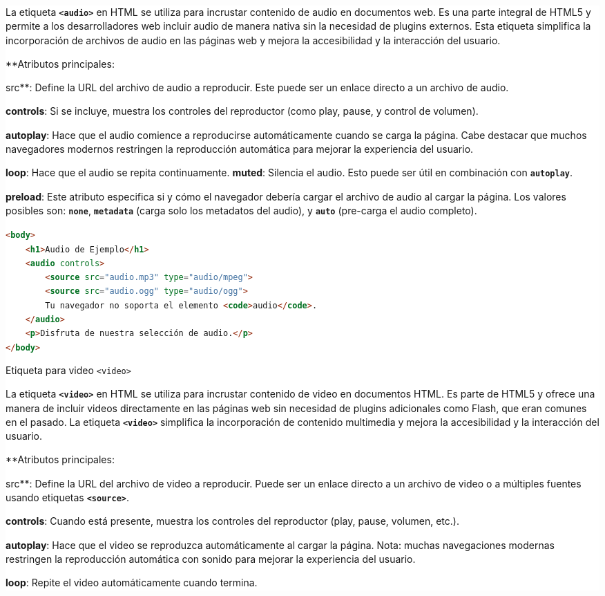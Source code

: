 La etiqueta **`<audio>`** en HTML se utiliza para incrustar contenido de audio en documentos web. Es una parte integral de HTML5 y permite a los desarrolladores web incluir audio de manera nativa sin la necesidad de plugins externos. Esta etiqueta simplifica la incorporación de archivos de audio en las páginas web y mejora la accesibilidad y la interacción del usuario.

**Atributos principales:

src**: Define la URL del archivo de audio a reproducir. Este puede ser un enlace directo a un archivo de audio.

**controls**: Si se incluye, muestra los controles del reproductor (como play, pause, y control de volumen).

**autoplay**: Hace que el audio comience a reproducirse automáticamente cuando se carga la página. Cabe destacar que muchos navegadores modernos restringen la reproducción automática para mejorar la experiencia del usuario.

**loop**: Hace que el audio se repita continuamente.
**muted**: Silencia el audio. Esto puede ser útil en combinación con **`autoplay`**.

**preload**: Este atributo especifica si y cómo el navegador debería cargar el archivo de audio al cargar la página. Los valores posibles son: **`none`**, **`metadata`** (carga solo los metadatos del audio), y **`auto`** (pre-carga el audio completo).

```html
<body>
    <h1>Audio de Ejemplo</h1>
    <audio controls>
        <source src="audio.mp3" type="audio/mpeg">
        <source src="audio.ogg" type="audio/ogg">
        Tu navegador no soporta el elemento <code>audio</code>.
    </audio>
    <p>Disfruta de nuestra selección de audio.</p>
</body>
```

Etiqueta para video `<video>`

La etiqueta **`<video>`** en HTML se utiliza para incrustar contenido de video en documentos HTML. Es parte de HTML5 y ofrece una manera de incluir videos directamente en las páginas web sin necesidad de plugins adicionales como Flash, que eran comunes en el pasado. La etiqueta **`<video>`** simplifica la incorporación de contenido multimedia y mejora la accesibilidad y la interacción del usuario.

**Atributos principales:

src**: Define la URL del archivo de video a reproducir. Puede ser un enlace directo a un archivo de video o a múltiples fuentes usando etiquetas **`<source>`**.

**controls**: Cuando está presente, muestra los controles del reproductor (play, pause, volumen, etc.).

**autoplay**: Hace que el video se reproduzca automáticamente al cargar la página. Nota: muchas navegaciones modernas restringen la reproducción automática con sonido para mejorar la experiencia del usuario.

**loop**: Repite el video automáticamente cuando termina.
